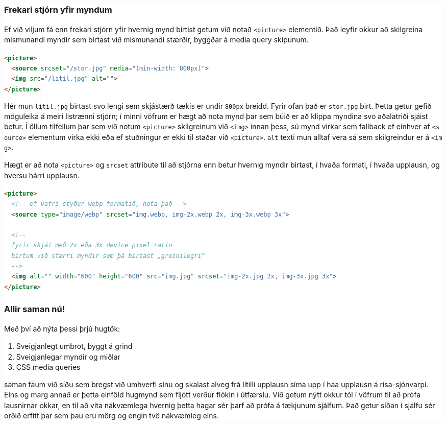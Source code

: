 ### Frekari stjórn yfir myndum

Ef við viljum fá enn frekari stjórn yfir hvernig mynd birtist getum við notað `<picture>` elementið. Það leyfir okkur að skilgreina mismunandi myndir sem birtast við mismunandi stærðir, byggðar á media query skipunum.

```html
<picture>
  <source srcset="/stor.jpg" media="(min-width: 800px)">
  <img src="/litil.jpg" alt="">
</picture>
```

Hér mun `litil.jpg` birtast svo lengi sem skjástærð tækis er undir `800px` breidd. Fyrir ofan það er `stor.jpg` birt. Þetta getur gefið möguleika á meiri listrænni stjórn; í minni vöfrum er hægt að nota mynd þar sem búið er að klippa myndina svo aðalatriði sjáist betur. Í öllum tilfellum þar sem við notum `<picture>` skilgreinum við `<img>` innan þess, sú mynd virkar sem fallback ef einhver af `<source>` elementum virka ekki eða ef stuðningur er ekki til staðar við `<picture>`. `alt` texti mun alltaf vera sá sem skilgreindur er á `<img>`.

Hægt er að nota `<picture>` og `srcset` attribute til að stjórna enn betur hvernig myndir birtast, í hvaða formati, í hvaða upplausn, og hversu hárri upplausn.

```html
<picture>
  <!-- ef vafri styður webp formatið, nota það -->
  <source type="image/webp" srcset="img.webp, img-2x.webp 2x, img-3x.webp 3x">

  <!--
  fyrir skjái með 2x eða 3x device pixel ratio
  birtum við stærri myndir sem þá birtast „greinilegri“
  -->
  <img alt="" width="600" height="600" src="img.jpg" srcset="img-2x.jpg 2x, img-3x.jpg 3x">
</picture>
```

### Allir saman nú!

Með því að nýta þessi þrjú hugtök:

1. Sveigjanlegt umbrot, byggt á grind
2. Sveigjanlegar myndir og miðlar
3. CSS media queries

saman fáum við síðu sem bregst við umhverfi sínu og skalast alveg frá lítilli upplausn síma upp í háa upplausn á risa-sjónvarpi. Eins og marg annað er þetta einföld hugmynd sem fljótt verður flókin í útfærslu. Við getum nýtt okkur tól í vöfrum til að prófa lausnirnar okkar, en til að vita nákvæmlega hvernig þetta hagar sér þarf að prófa á tækjunum sjálfum. Það getur síðan í sjálfu sér orðið erfitt þar sem þau eru mörg og engin tvö nákvæmleg eins.
